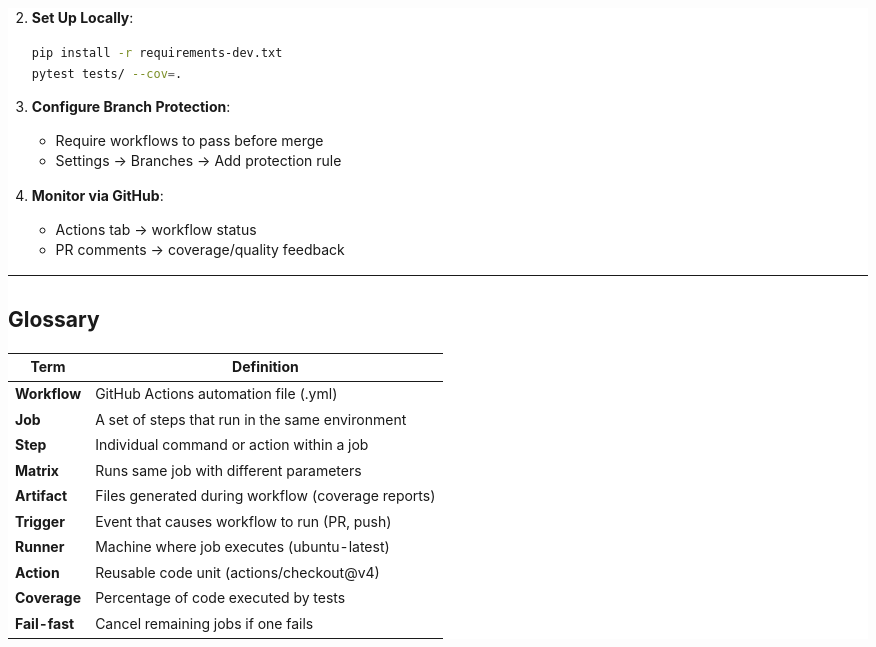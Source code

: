 2. **Set Up Locally**:
   ```bash
   pip install -r requirements-dev.txt
   pytest tests/ --cov=.
   ```

3. **Configure Branch Protection**:
   - Require workflows to pass before merge
   - Settings → Branches → Add protection rule

4. **Monitor via GitHub**:
   - Actions tab → workflow status
   - PR comments → coverage/quality feedback

---

## Glossary

| Term | Definition |
|------|-----------|
| **Workflow** | GitHub Actions automation file (.yml) |
| **Job** | A set of steps that run in the same environment |
| **Step** | Individual command or action within a job |
| **Matrix** | Runs same job with different parameters |
| **Artifact** | Files generated during workflow (coverage reports) |
| **Trigger** | Event that causes workflow to run (PR, push) |
| **Runner** | Machine where job executes (ubuntu-latest) |
| **Action** | Reusable code unit (actions/checkout@v4) |
| **Coverage** | Percentage of code executed by tests |
| **Fail-fast** | Cancel remaining jobs if one fails |

